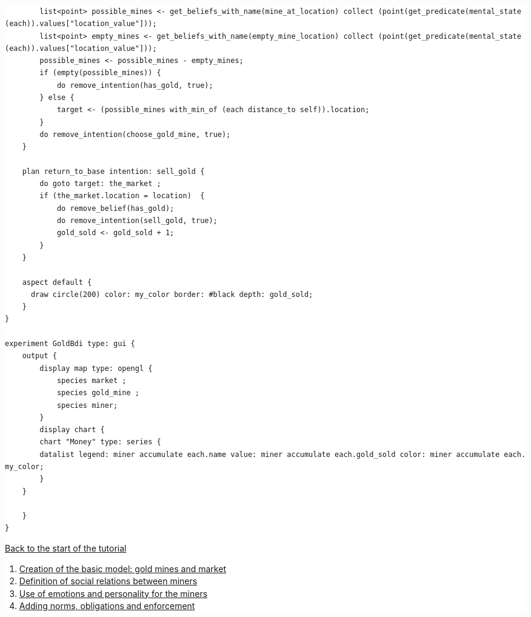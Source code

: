 ```
        list<point> possible_mines <- get_beliefs_with_name(mine_at_location) collect (point(get_predicate(mental_state (each)).values["location_value"]));
        list<point> empty_mines <- get_beliefs_with_name(empty_mine_location) collect (point(get_predicate(mental_state (each)).values["location_value"]));
        possible_mines <- possible_mines - empty_mines;
        if (empty(possible_mines)) {
            do remove_intention(has_gold, true); 
        } else {
            target <- (possible_mines with_min_of (each distance_to self)).location;
        }
        do remove_intention(choose_gold_mine, true); 
    }
    
    plan return_to_base intention: sell_gold {
        do goto target: the_market ;
        if (the_market.location = location)  {
            do remove_belief(has_gold);
            do remove_intention(sell_gold, true);
            gold_sold <- gold_sold + 1;
        }
    }

    aspect default {
      draw circle(200) color: my_color border: #black depth: gold_sold;
    }
}

experiment GoldBdi type: gui {
    output {
        display map type: opengl {
            species market ;
            species gold_mine ;
            species miner;
        }
        display chart {
	    chart "Money" type: series {
		datalist legend: miner accumulate each.name value: miner accumulate each.gold_sold color: miner accumulate each.my_color;
	    }
	}

    }
}
```

[Back to the start of the tutorial](BDIAgents)
1. [Creation of the basic model: gold mines and market](BDIAgents_step1)
3. [Definition of social relations between miners](BDIAgents_step3)
4. [Use of emotions and personality for the miners](BDIAgents_step4)
5. [Adding norms, obligations and enforcement](BDIAgents_step5)
